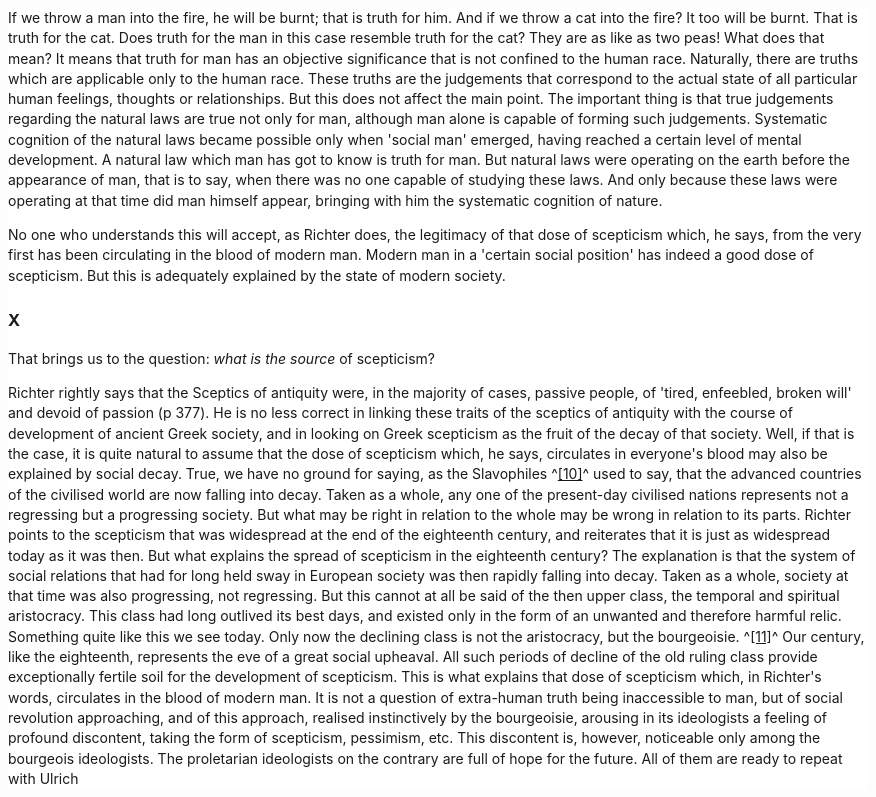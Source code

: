 If we throw a man into the fire, he will be burnt; that is truth for
him. And if we throw a cat into the fire? It too will be burnt. That is
truth for the cat. Does truth for the man in this case resemble truth
for the cat? They are as like as two peas! What does that mean? It means
that truth for man has an objective significance that is not confined to
the human race. Naturally, there are truths which are applicable only to
the human race. These truths are the judgements that correspond to the
actual state of all particular human feelings, thoughts or
relationships. But this does not affect the main point. The important
thing is that true judgements regarding the natural laws are true not
only for man, although man alone is capable of forming such judgements.
Systematic cognition of the natural laws became possible only when
'social man' emerged, having reached a certain level of mental
development. A natural law which man has got to know is truth for man.
But natural laws were operating on the earth before the appearance of
man, that is to say, when there was no one capable of studying these
laws. And only because these laws were operating at that time did man
himself appear, bringing with him the systematic cognition of nature.

No one who understands this will accept, as Richter does, the legitimacy
of that dose of scepticism which, he says, from the very first has been
circulating in the blood of modern man. Modern man in a 'certain social
position' has indeed a good dose of scepticism. But this is adequately
explained by the state of modern society.

### X

That brings us to the question: *what is the source* of scepticism?

Richter rightly says that the Sceptics of antiquity were, in the
majority of cases, passive people, of 'tired, enfeebled, broken will'
and devoid of passion (p 377). He is no less correct in linking these
traits of the sceptics of antiquity with the course of development of
ancient Greek society, and in looking on Greek scepticism as the fruit
of the decay of that society. Well, if that is the case, it is quite
natural to assume that the dose of scepticism which, he says, circulates
in everyone's blood may also be explained by social decay. True, we have
no ground for saying, as the Slavophiles ^[\[10\]](#n10)^ used to say,
that the advanced countries of the civilised world are now falling into
decay. Taken as a whole, any one of the present-day civilised nations
represents not a regressing but a progressing society. But what may be
right in relation to the whole may be wrong in relation to its parts.
Richter points to the scepticism that was widespread at the end of the
eighteenth century, and reiterates that it is just as widespread today
as it was then. But what explains the spread of scepticism in the
eighteenth century? The explanation is that the system of social
relations that had for long held sway in European society was then
rapidly falling into decay. Taken as a whole, society at that time was
also progressing, not regressing. But this cannot at all be said of the
then upper class, the temporal and spiritual aristocracy. This class had
long outlived its best days, and existed only in the form of an unwanted
and therefore harmful relic. Something quite like this we see today.
Only now the declining class is not the aristocracy, but the
bourgeoisie. ^[\[11\]](#n11)^ Our century, like the eighteenth,
represents the eve of a great social upheaval. All such periods of
decline of the old ruling class provide exceptionally fertile soil for
the development of scepticism. This is what explains that dose of
scepticism which, in Richter's words, circulates in the blood of modern
man. It is not a question of extra-human truth being inaccessible to
man, but of social revolution approaching, and of this approach,
realised instinctively by the bourgeoisie, arousing in its ideologists a
feeling of profound discontent, taking the form of scepticism,
pessimism, etc. This discontent is, however, noticeable only among the
bourgeois ideologists. The proletarian ideologists on the contrary are
full of hope for the future. All of them are ready to repeat with Ulrich